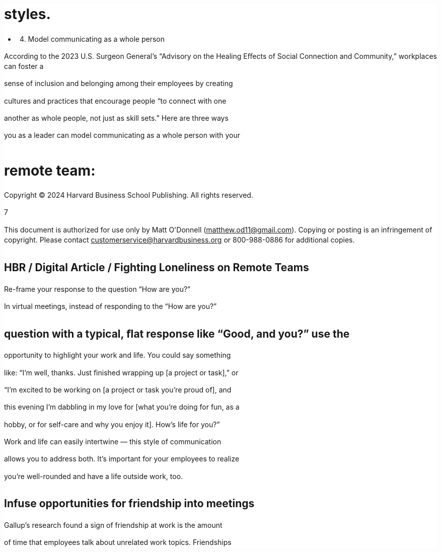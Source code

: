# styles.

- 4. Model communicating as a whole person

According to the 2023 U.S. Surgeon General’s “Advisory on the Healing Eﬀects of Social Connection and Community,” workplaces can foster a

sense of inclusion and belonging among their employees by creating

cultures and practices that encourage people “to connect with one

another as whole people, not just as skill sets.” Here are three ways

you as a leader can model communicating as a whole person with your

# remote team:

Copyright © 2024 Harvard Business School Publishing. All rights reserved.

7

This document is authorized for use only by Matt O'Donnell (matthew.od11@gmail.com). Copying or posting is an infringement of copyright. Please contact customerservice@harvardbusiness.org or 800-988-0886 for additional copies.

## HBR / Digital Article / Fighting Loneliness on Remote Teams

Re-frame your response to the question “How are you?”

In virtual meetings, instead of responding to the “How are you?”

## question with a typical, ﬂat response like “Good, and you?” use the

opportunity to highlight your work and life. You could say something

like: “I’m well, thanks. Just ﬁnished wrapping up [a project or task],” or

“I’m excited to be working on [a project or task you’re proud of], and

this evening I’m dabbling in my love for [what you’re doing for fun, as a

hobby, or for self-care and why you enjoy it]. How’s life for you?”

Work and life can easily intertwine — this style of communication

allows you to address both. It’s important for your employees to realize

you’re well-rounded and have a life outside work, too.

## Infuse opportunities for friendship into meetings

Gallup’s research found a sign of friendship at work is the amount

of time that employees talk about unrelated work topics. Friendships
